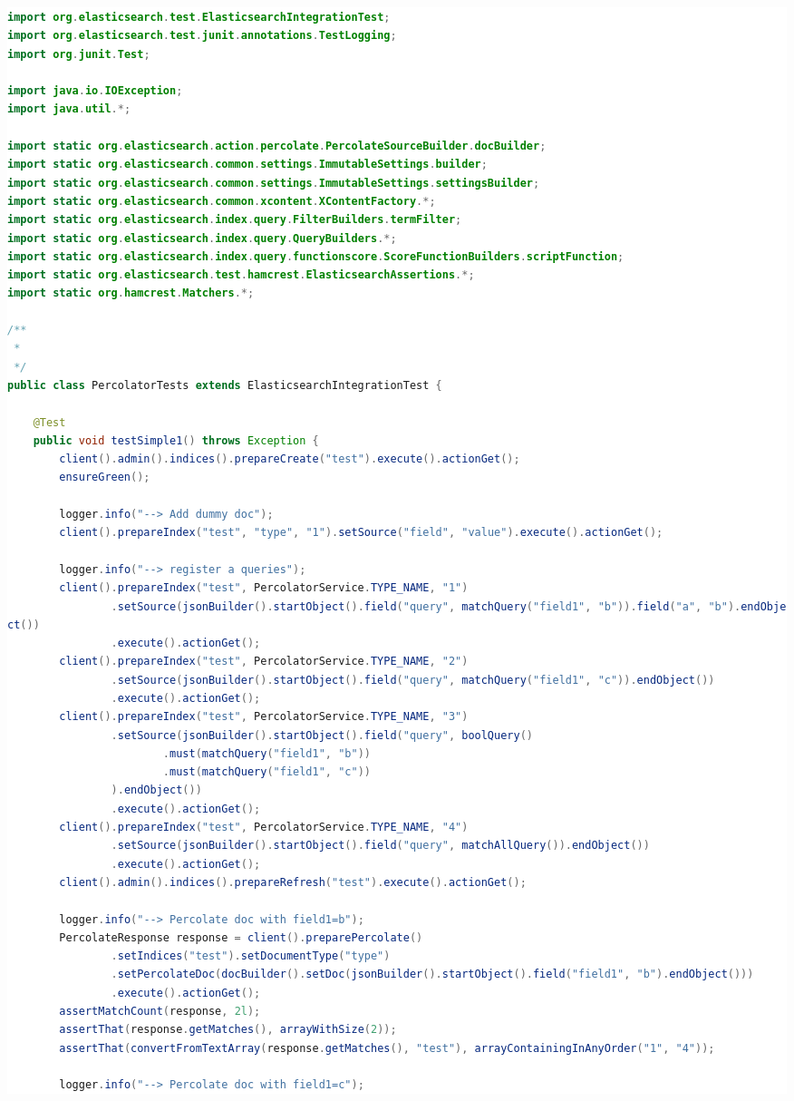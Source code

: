```java
import org.elasticsearch.test.ElasticsearchIntegrationTest;
import org.elasticsearch.test.junit.annotations.TestLogging;
import org.junit.Test;

import java.io.IOException;
import java.util.*;

import static org.elasticsearch.action.percolate.PercolateSourceBuilder.docBuilder;
import static org.elasticsearch.common.settings.ImmutableSettings.builder;
import static org.elasticsearch.common.settings.ImmutableSettings.settingsBuilder;
import static org.elasticsearch.common.xcontent.XContentFactory.*;
import static org.elasticsearch.index.query.FilterBuilders.termFilter;
import static org.elasticsearch.index.query.QueryBuilders.*;
import static org.elasticsearch.index.query.functionscore.ScoreFunctionBuilders.scriptFunction;
import static org.elasticsearch.test.hamcrest.ElasticsearchAssertions.*;
import static org.hamcrest.Matchers.*;

/**
 *
 */
public class PercolatorTests extends ElasticsearchIntegrationTest {

    @Test
    public void testSimple1() throws Exception {
        client().admin().indices().prepareCreate("test").execute().actionGet();
        ensureGreen();

        logger.info("--> Add dummy doc");
        client().prepareIndex("test", "type", "1").setSource("field", "value").execute().actionGet();

        logger.info("--> register a queries");
        client().prepareIndex("test", PercolatorService.TYPE_NAME, "1")
                .setSource(jsonBuilder().startObject().field("query", matchQuery("field1", "b")).field("a", "b").endObject())
                .execute().actionGet();
        client().prepareIndex("test", PercolatorService.TYPE_NAME, "2")
                .setSource(jsonBuilder().startObject().field("query", matchQuery("field1", "c")).endObject())
                .execute().actionGet();
        client().prepareIndex("test", PercolatorService.TYPE_NAME, "3")
                .setSource(jsonBuilder().startObject().field("query", boolQuery()
                        .must(matchQuery("field1", "b"))
                        .must(matchQuery("field1", "c"))
                ).endObject())
                .execute().actionGet();
        client().prepareIndex("test", PercolatorService.TYPE_NAME, "4")
                .setSource(jsonBuilder().startObject().field("query", matchAllQuery()).endObject())
                .execute().actionGet();
        client().admin().indices().prepareRefresh("test").execute().actionGet();

        logger.info("--> Percolate doc with field1=b");
        PercolateResponse response = client().preparePercolate()
                .setIndices("test").setDocumentType("type")
                .setPercolateDoc(docBuilder().setDoc(jsonBuilder().startObject().field("field1", "b").endObject()))
                .execute().actionGet();
        assertMatchCount(response, 2l);
        assertThat(response.getMatches(), arrayWithSize(2));
        assertThat(convertFromTextArray(response.getMatches(), "test"), arrayContainingInAnyOrder("1", "4"));

        logger.info("--> Percolate doc with field1=c");
```